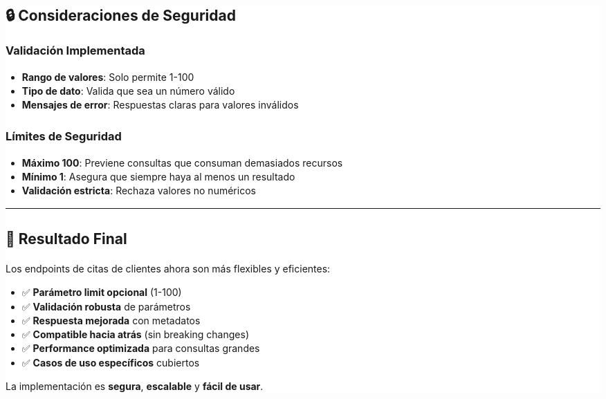 ## 🔒 Consideraciones de Seguridad

### Validación Implementada
- **Rango de valores**: Solo permite 1-100
- **Tipo de dato**: Valida que sea un número válido
- **Mensajes de error**: Respuestas claras para valores inválidos

### Límites de Seguridad
- **Máximo 100**: Previene consultas que consuman demasiados recursos
- **Mínimo 1**: Asegura que siempre haya al menos un resultado
- **Validación estricta**: Rechaza valores no numéricos

---

## 🎉 Resultado Final

Los endpoints de citas de clientes ahora son más flexibles y eficientes:

- ✅ **Parámetro limit opcional** (1-100)
- ✅ **Validación robusta** de parámetros
- ✅ **Respuesta mejorada** con metadatos
- ✅ **Compatible hacia atrás** (sin breaking changes)
- ✅ **Performance optimizada** para consultas grandes
- ✅ **Casos de uso específicos** cubiertos

La implementación es **segura**, **escalable** y **fácil de usar**. 